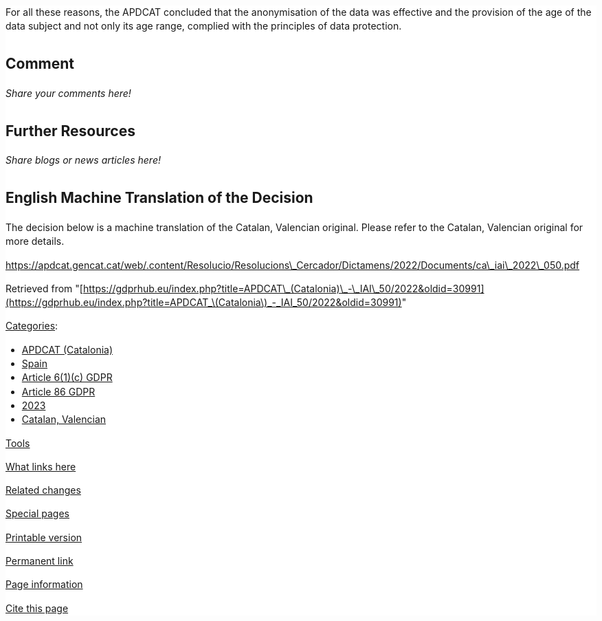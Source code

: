 For all these reasons, the APDCAT concluded that the anonymisation of the data was effective and the provision of the age of the data subject and not only its age range, complied with the principles of data protection.

## Comment

_Share your comments here!_

## Further Resources

_Share blogs or news articles here!_

## English Machine Translation of the Decision

The decision below is a machine translation of the Catalan, Valencian original. Please refer to the Catalan, Valencian original for more details.

https://apdcat.gencat.cat/web/.content/Resolucio/Resolucions\_Cercador/Dictamens/2022/Documents/ca\_iai\_2022\_050.pdf

Retrieved from "[https://gdprhub.eu/index.php?title=APDCAT\_(Catalonia)\_-\_IAI\_50/2022&oldid=30991](https://gdprhub.eu/index.php?title=APDCAT_\(Catalonia\)_-_IAI_50/2022&oldid=30991)"

[Categories](/index.php?title=Special:Categories "Special:Categories"):

*   [APDCAT (Catalonia)](/index.php?title=Category:APDCAT_\(Catalonia\) "Category:APDCAT (Catalonia)")
*   [Spain](/index.php?title=Category:Spain "Category:Spain")
*   [Article 6(1)(c) GDPR](/index.php?title=Category:Article_6\(1\)\(c\)_GDPR "Category:Article 6(1)(c) GDPR")
*   [Article 86 GDPR](/index.php?title=Category:Article_86_GDPR "Category:Article 86 GDPR")
*   [2023](/index.php?title=Category:2023 "Category:2023")
*   [Catalan, Valencian](/index.php?title=Category:Catalan,_Valencian "Category:Catalan, Valencian")

[Tools](#)

[What links here](/index.php?title=Special:WhatLinksHere/APDCAT_\(Catalonia\)_-_IAI_50/2022 "A list of all wiki pages that link here [j]")

[Related changes](/index.php?title=Special:RecentChangesLinked/APDCAT_\(Catalonia\)_-_IAI_50/2022 "Recent changes in pages linked from this page [k]")

[Special pages](/index.php?title=Special:SpecialPages "A list of all special pages [q]")

[Printable version](javascript:print\(\); "Printable version of this page [p]")

[Permanent link](/index.php?title=APDCAT_\(Catalonia\)_-_IAI_50/2022&oldid=30991 "Permanent link to this revision of this page")

[Page information](/index.php?title=APDCAT_\(Catalonia\)_-_IAI_50/2022&action=info "More information about this page")

[Cite this page](/index.php?title=Special:CiteThisPage&page=APDCAT_%28Catalonia%29_-_IAI_50%2F2022&id=30991&wpFormIdentifier=titleform "Information on how to cite this page")
